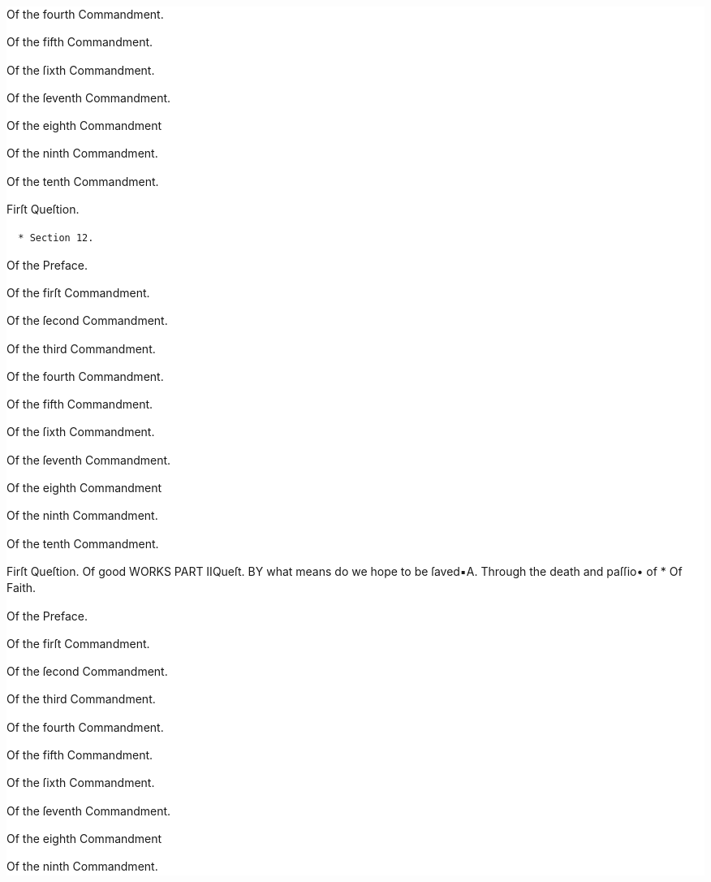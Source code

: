 Of the fourth Commandment.

Of the fifth Commandment.

Of the ſixth Commandment.

Of the ſeventh Commandment.

Of the eighth Commandment

Of the ninth Commandment.

Of the tenth Commandment.

Firſt Queſtion.

      * Section 12.

Of the Preface.

Of the firſt Commandment.

Of the ſecond Commandment.

Of the third Commandment.

Of the fourth Commandment.

Of the fifth Commandment.

Of the ſixth Commandment.

Of the ſeventh Commandment.

Of the eighth Commandment

Of the ninth Commandment.

Of the tenth Commandment.

Firſt Queſtion.
Of good WORKS PART IIQueſt. BY what means do we hope to be ſaved▪A. Through the death and paſſio• of
      * Of Faith.

Of the Preface.

Of the firſt Commandment.

Of the ſecond Commandment.

Of the third Commandment.

Of the fourth Commandment.

Of the fifth Commandment.

Of the ſixth Commandment.

Of the ſeventh Commandment.

Of the eighth Commandment

Of the ninth Commandment.
